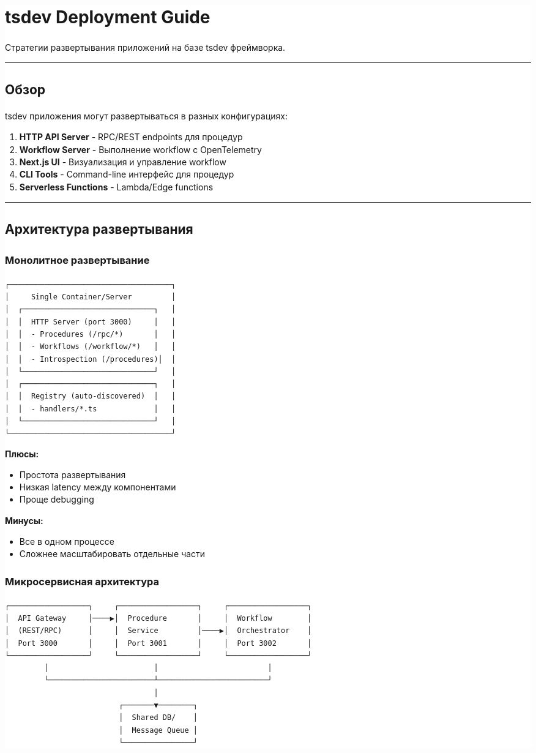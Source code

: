 # tsdev Deployment Guide

Стратегии развертывания приложений на базе tsdev фреймворка.

---

## Обзор

tsdev приложения могут развертываться в разных конфигурациях:

1. **HTTP API Server** - RPC/REST endpoints для процедур
2. **Workflow Server** - Выполнение workflow с OpenTelemetry
3. **Next.js UI** - Визуализация и управление workflow
4. **CLI Tools** - Command-line интерфейс для процедур
5. **Serverless Functions** - Lambda/Edge functions

---

## Архитектура развертывания

### Монолитное развертывание
```
┌─────────────────────────────────────┐
│     Single Container/Server         │
│  ┌──────────────────────────────┐   │
│  │  HTTP Server (port 3000)     │   │
│  │  - Procedures (/rpc/*)       │   │
│  │  - Workflows (/workflow/*)   │   │
│  │  - Introspection (/procedures)│  │
│  └──────────────────────────────┘   │
│  ┌──────────────────────────────┐   │
│  │  Registry (auto-discovered)  │   │
│  │  - handlers/*.ts             │   │
│  └──────────────────────────────┘   │
└─────────────────────────────────────┘
```

**Плюсы:**
- Простота развертывания
- Низкая latency между компонентами
- Проще debugging

**Минусы:**
- Все в одном процессе
- Сложнее масштабировать отдельные части

### Микросервисная архитектура
```
┌──────────────────┐     ┌──────────────────┐     ┌──────────────────┐
│  API Gateway     │────▶│  Procedure       │     │  Workflow        │
│  (REST/RPC)      │     │  Service         │────▶│  Orchestrator    │
│  Port 3000       │     │  Port 3001       │     │  Port 3002       │
└──────────────────┘     └──────────────────┘     └──────────────────┘
         │                        │                         │
         └────────────────────────┴─────────────────────────┘
                                  │
                          ┌───────▼────────┐
                          │  Shared DB/    │
                          │  Message Queue │
                          └────────────────┘
```

